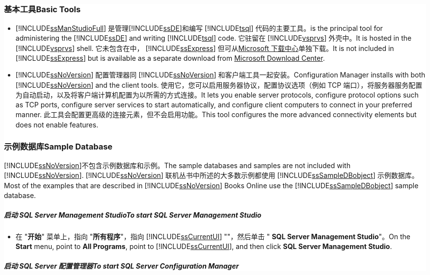 ### <a name="basic-tools"></a><span data-ttu-id="7f1b9-113">基本工具</span><span class="sxs-lookup"><span data-stu-id="7f1b9-113">Basic Tools</span></span>  
  
-   [!INCLUDE[ssManStudioFull](../includes/ssmanstudiofull-md.md)] <span data-ttu-id="7f1b9-114">是管理[!INCLUDE[ssDE](../includes/ssde-md.md)]和编写 [!INCLUDE[tsql](../includes/tsql-md.md)] 代码的主要工具。</span><span class="sxs-lookup"><span data-stu-id="7f1b9-114">is the principal tool for administering the [!INCLUDE[ssDE](../includes/ssde-md.md)] and writing [!INCLUDE[tsql](../includes/tsql-md.md)] code.</span></span> <span data-ttu-id="7f1b9-115">它驻留在 [!INCLUDE[vsprvs](../includes/vsprvs-md.md)] 外壳中。</span><span class="sxs-lookup"><span data-stu-id="7f1b9-115">It is hosted in the [!INCLUDE[vsprvs](../includes/vsprvs-md.md)] shell.</span></span> <span data-ttu-id="7f1b9-116">它未包含在中， [!INCLUDE[ssExpress](../includes/ssexpress-md.md)] 但可从[Microsoft 下载中心](https://go.microsoft.com/fwlink/?LinkId=144346)单独下载。</span><span class="sxs-lookup"><span data-stu-id="7f1b9-116">It is not included in [!INCLUDE[ssExpress](../includes/ssexpress-md.md)] but is available as a separate download from [Microsoft Download Center](https://go.microsoft.com/fwlink/?LinkId=144346).</span></span>  
  
-   [!INCLUDE[ssNoVersion](../includes/ssnoversion-md.md)] <span data-ttu-id="7f1b9-117">配置管理器同 [!INCLUDE[ssNoVersion](../includes/ssnoversion-md.md)] 和客户端工具一起安装。</span><span class="sxs-lookup"><span data-stu-id="7f1b9-117">Configuration Manager installs with both [!INCLUDE[ssNoVersion](../includes/ssnoversion-md.md)] and the client tools.</span></span> <span data-ttu-id="7f1b9-118">使用它，您可以启用服务器协议，配置协议选项（例如 TCP 端口），将服务器服务配置为自动启动，以及将客户端计算机配置为以所需的方式连接。</span><span class="sxs-lookup"><span data-stu-id="7f1b9-118">It lets you enable server protocols, configure protocol options such as TCP ports, configure server services to start automatically, and configure client computers to connect in your preferred manner.</span></span> <span data-ttu-id="7f1b9-119">此工具会配置更高级的连接元素，但不会启用功能。</span><span class="sxs-lookup"><span data-stu-id="7f1b9-119">This tool configures the more advanced connectivity elements but does not enable features.</span></span>  
  
### <a name="sample-database"></a><span data-ttu-id="7f1b9-120">示例数据库</span><span class="sxs-lookup"><span data-stu-id="7f1b9-120">Sample Database</span></span>  
 <span data-ttu-id="7f1b9-121">[!INCLUDE[ssNoVersion](../includes/ssnoversion-md.md)]不包含示例数据库和示例。</span><span class="sxs-lookup"><span data-stu-id="7f1b9-121">The sample databases and samples are not included with [!INCLUDE[ssNoVersion](../includes/ssnoversion-md.md)].</span></span> <span data-ttu-id="7f1b9-122">[!INCLUDE[ssNoVersion](../includes/ssnoversion-md.md)] 联机丛书中所述的大多数示例都使用 [!INCLUDE[ssSampleDBobject](../includes/sssampledbobject-md.md)] 示例数据库。</span><span class="sxs-lookup"><span data-stu-id="7f1b9-122">Most of the examples that are described in [!INCLUDE[ssNoVersion](../includes/ssnoversion-md.md)] Books Online use the [!INCLUDE[ssSampleDBobject](../includes/sssampledbobject-md.md)] sample database.</span></span>  
  
##### <a name="to-start-sql-server-management-studio"></a><span data-ttu-id="7f1b9-123">启动 SQL Server Management Studio</span><span class="sxs-lookup"><span data-stu-id="7f1b9-123">To start SQL Server Management Studio</span></span>  
  
-   <span data-ttu-id="7f1b9-124">在 "**开始**" 菜单上，指向 "**所有程序**"，指向 [!INCLUDE[ssCurrentUI](../includes/sscurrentui-md.md)] ""，然后单击 " **SQL Server Management Studio**"。</span><span class="sxs-lookup"><span data-stu-id="7f1b9-124">On the **Start** menu, point to **All Programs**, point to [!INCLUDE[ssCurrentUI](../includes/sscurrentui-md.md)], and then click **SQL Server Management Studio**.</span></span>  
  
##### <a name="to-start-sql-server-configuration-manager"></a><span data-ttu-id="7f1b9-125">启动 SQL Server 配置管理器</span><span class="sxs-lookup"><span data-stu-id="7f1b9-125">To start SQL Server Configuration Manager</span></span>  
  
